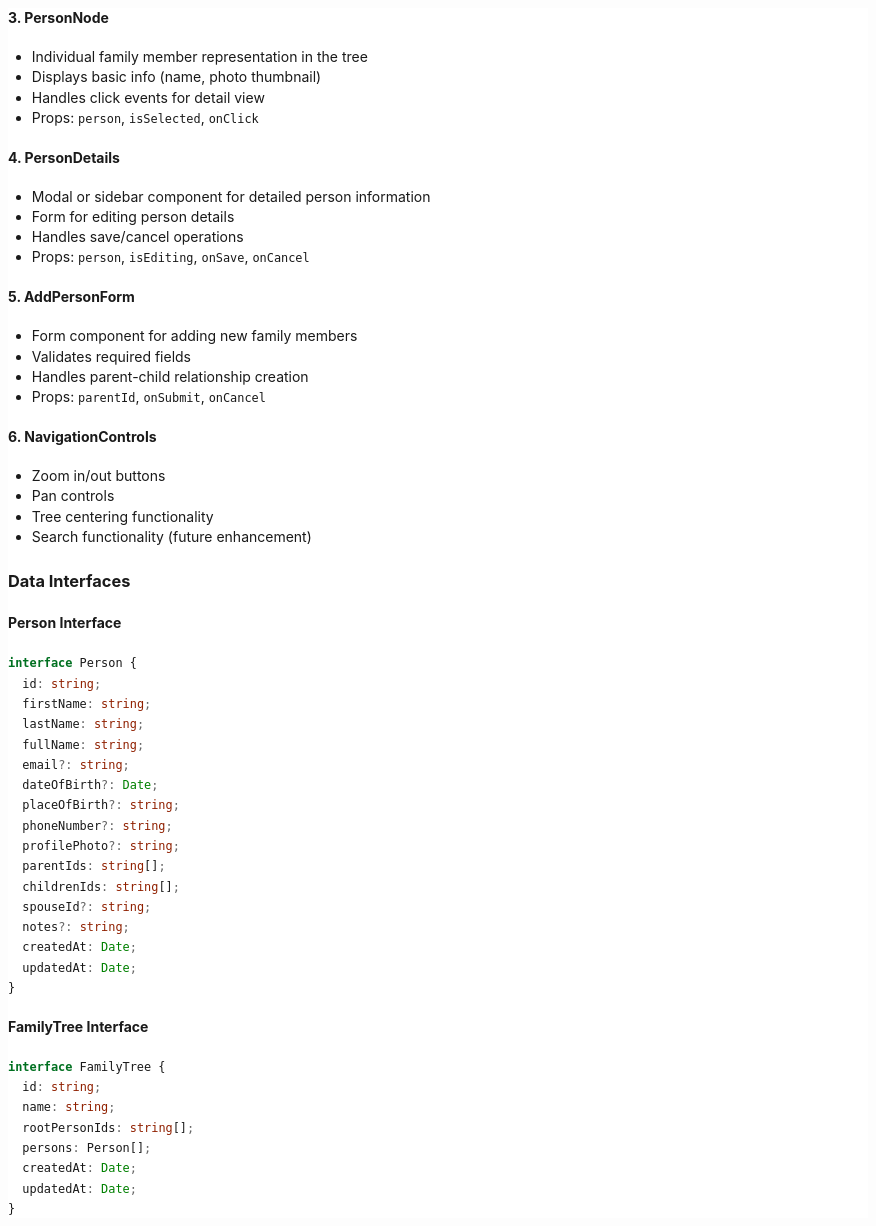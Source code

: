 #### 3. PersonNode
- Individual family member representation in the tree
- Displays basic info (name, photo thumbnail)
- Handles click events for detail view
- Props: `person`, `isSelected`, `onClick`

#### 4. PersonDetails
- Modal or sidebar component for detailed person information
- Form for editing person details
- Handles save/cancel operations
- Props: `person`, `isEditing`, `onSave`, `onCancel`

#### 5. AddPersonForm
- Form component for adding new family members
- Validates required fields
- Handles parent-child relationship creation
- Props: `parentId`, `onSubmit`, `onCancel`

#### 6. NavigationControls
- Zoom in/out buttons
- Pan controls
- Tree centering functionality
- Search functionality (future enhancement)

### Data Interfaces

#### Person Interface
```typescript
interface Person {
  id: string;
  firstName: string;
  lastName: string;
  fullName: string;
  email?: string;
  dateOfBirth?: Date;
  placeOfBirth?: string;
  phoneNumber?: string;
  profilePhoto?: string;
  parentIds: string[];
  childrenIds: string[];
  spouseId?: string;
  notes?: string;
  createdAt: Date;
  updatedAt: Date;
}
```

#### FamilyTree Interface
```typescript
interface FamilyTree {
  id: string;
  name: string;
  rootPersonIds: string[];
  persons: Person[];
  createdAt: Date;
  updatedAt: Date;
}
```
